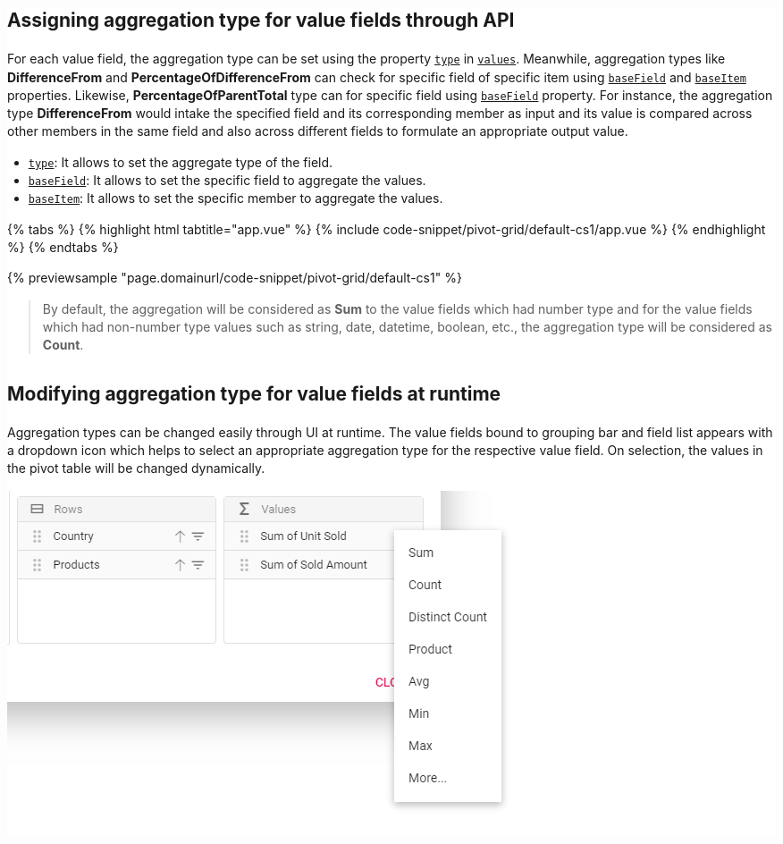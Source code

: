 
## Assigning aggregation type for value fields through API

For each value field, the aggregation type can be set using the property [`type`](https://ej2.syncfusion.com/vue/documentation/api/pivotview/fieldOptionsModel/#basefield) in [`values`](https://ej2.syncfusion.com/vue/documentation/api/pivotview/dataSourceSettings/#values). Meanwhile, aggregation types like **DifferenceFrom** and **PercentageOfDifferenceFrom** can check for specific field of specific item using [`baseField`](https://ej2.syncfusion.com/vue/documentation/api/pivotview/fieldOptionsModel/#basefield) and [`baseItem`](https://ej2.syncfusion.com/vue/documentation/api/pivotview/fieldOptionsModel/#basefield) properties. Likewise, **PercentageOfParentTotal** type can for specific field using [`baseField`](https://ej2.syncfusion.com/vue/documentation/api/pivotview/fieldOptionsModel/#basefield) property. For instance, the aggregation type **DifferenceFrom** would intake the specified field and its corresponding member as input and its value is compared across other members in the same field and also across different fields to formulate an appropriate output value.  

* [`type`](https://ej2.syncfusion.com/vue/documentation/api/pivotview/fieldOptionsModel/#type): It allows to set the aggregate type of the field.
* [`baseField`](https://ej2.syncfusion.com/vue/documentation/api/pivotview/fieldOptionsModel/#basefield): It allows to set the specific field to aggregate the values.
* [`baseItem`](https://ej2.syncfusion.com/vue/documentation/api/pivotview/fieldOptionsModel/#baseitem): It allows to set the specific member to aggregate the values.

{% tabs %}
{% highlight html tabtitle="app.vue" %}
{% include code-snippet/pivot-grid/default-cs1/app.vue %}
{% endhighlight %}
{% endtabs %}
        
{% previewsample "page.domainurl/code-snippet/pivot-grid/default-cs1" %}

> By default, the aggregation will be considered as **Sum** to the value fields which had number type and for the value fields which had non-number type values such as string, date, datetime, boolean, etc., the aggregation type will be considered as **Count**.

## Modifying aggregation type for value fields at runtime

Aggregation types can be changed easily through UI at runtime. The value fields bound to grouping bar and field list appears with a dropdown icon which helps to select an appropriate aggregation type for the respective value field. On selection, the values in the pivot table will be changed dynamically.


![output](images/aggregation_fl_menu.png "List of pre-defined aggregation types to be changed via Field List")
<br/>
<br/>